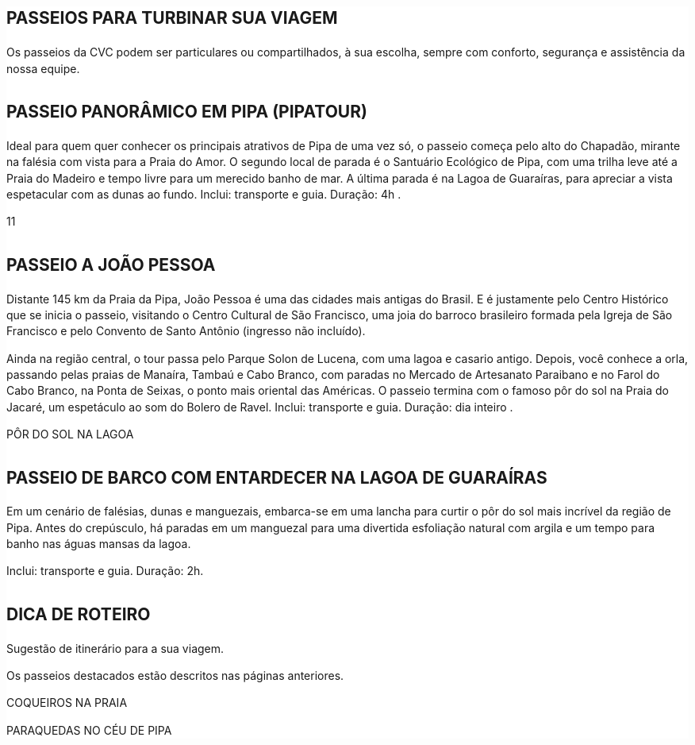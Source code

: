 ## PASSEIOS PARA TURBINAR SUA VIAGEM

Os passeios da CVC podem ser particulares ou compartilhados, à sua escolha, sempre com conforto, segurança e assistência da nossa equipe.



## PASSEIO PANORÂMICO EM PIPA (PIPATOUR)

Ideal para quem quer conhecer os principais atrativos de Pipa de uma vez só, o passeio começa pelo alto do Chapadão, mirante na falésia com vista para a Praia do Amor. O segundo local de parada é o Santuário Ecológico de Pipa, com uma trilha leve até a Praia do Madeiro e tempo livre para um merecido banho de mar. A última parada é na Lagoa de Guaraíras, para apreciar a vista espetacular com as dunas ao fundo. Inclui: transporte e guia. Duração: 4h .

11



## PASSEIO A JOÃO PESSOA

Distante 145 km da Praia da Pipa, João Pessoa é uma das cidades mais antigas do Brasil. E é justamente pelo Centro Histórico que se inicia o passeio, visitando o Centro Cultural de São Francisco, uma joia do barroco brasileiro formada pela Igreja de São Francisco e pelo Convento de Santo Antônio (ingresso não incluído).

Ainda na região central, o tour passa pelo Parque Solon de Lucena, com uma lagoa e casario antigo. Depois, você conhece a orla, passando pelas praias de Manaíra, Tambaú e Cabo Branco, com paradas no Mercado de Artesanato Paraibano e no Farol do Cabo Branco, na Ponta de Seixas, o ponto mais oriental das Américas. O passeio termina com o famoso pôr do sol na Praia do Jacaré, um espetáculo ao som do Bolero de Ravel. Inclui: transporte e guia. Duração: dia inteiro .

PÔR DO SOL NA LAGOA



## PASSEIO DE BARCO COM ENTARDECER NA LAGOA DE GUARAÍRAS

Em um cenário de falésias, dunas e manguezais, embarca-se em uma lancha para curtir o pôr do sol mais incrível da região de Pipa. Antes do crepúsculo, há paradas em um manguezal para uma divertida esfoliação natural com argila e um tempo para banho nas águas mansas da lagoa.

Inclui: transporte e guia. Duração: 2h.

## DICA DE ROTEIRO

Sugestão de itinerário para a sua viagem.

Os passeios destacados estão descritos nas páginas anteriores.

COQUEIROS NA PRAIA

PARAQUEDAS NO CÉU DE PIPA



